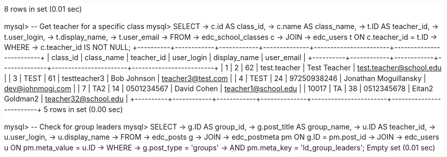 8 rows in set (0.01 sec)

mysql> -- Get teacher for a specific class
mysql> SELECT 
    ->     c.id AS class_id,
    ->     c.name AS class_name,
    ->     t.ID AS teacher_id,
    ->     t.user_login,
    ->     t.display_name,
    ->     t.user_email
    -> FROM
    ->     edc_school_classes c
    -> JOIN
    ->     edc_users t ON c.teacher_id = t.ID
    -> WHERE 
    ->     c.teacher_id IS NOT NULL;
+----------+------------+------------+--------------+-----------------------+-------------------------+
| class_id | class_name | teacher_id | user_login   | display_name          | user_email              |
+----------+------------+------------+--------------+-----------------------+-------------------------+
|        1 | 2          |         62 | test.teacher | Test Teacher          | test.teacher@school.edu |
|        3 | TEST       |         61 | testteacher3 | Bob Johnson           | teacher3@test.com       |
|        4 | TEST       |         24 | 97250938246  | Jonathan Moguillansky | dev@johnmogi.com        |
|        7 | TA2        |         14 | 0501234567   | David Cohen           | teacher1@school.edu     |
|    10017 | TA         |         38 | 0512345678   | Eitan2 Goldman2       | teacher32@school.edu    |
+----------+------------+------------+--------------+-----------------------+-------------------------+
5 rows in set (0.00 sec)

mysql> -- Check for group leaders
mysql> SELECT 
    ->     g.ID AS group_id,
    ->     g.post_title AS group_name,
    ->     u.ID AS teacher_id,
    ->     u.user_login,
    ->     u.display_name
    -> FROM
    ->     edc_posts g
    -> JOIN
    ->     edc_postmeta pm ON g.ID = pm.post_id
    -> JOIN
    ->     edc_users u ON pm.meta_value = u.ID
    -> WHERE
    ->     g.post_type = 'groups'
    ->     AND pm.meta_key = 'ld_group_leaders';
Empty set (0.01 sec)
